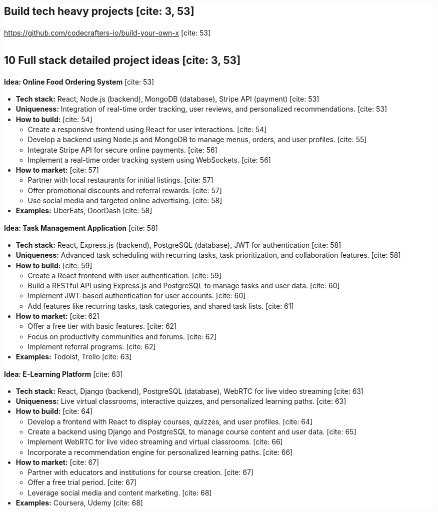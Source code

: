 ## Build tech heavy projects [cite: 3, 53]
https://github.com/codecrafters-io/build-your-own-x [cite: 53]

## 10 Full stack detailed project ideas [cite: 3, 53]

**Idea: Online Food Ordering System** [cite: 53]
* **Tech stack:** React, Node.js (backend), MongoDB (database), Stripe API (payment) [cite: 53]
* **Uniqueness:** Integration of real-time order tracking, user reviews, and personalized recommendations. [cite: 53]
* **How to build:** [cite: 54]
    * Create a responsive frontend using React for user interactions. [cite: 54]
    * Develop a backend using Node.js and MongoDB to manage menus, orders, and user profiles. [cite: 55]
    * Integrate Stripe API for secure online payments. [cite: 56]
    * Implement a real-time order tracking system using WebSockets. [cite: 56]
* **How to market:** [cite: 57]
    * Partner with local restaurants for initial listings. [cite: 57]
    * Offer promotional discounts and referral rewards. [cite: 57]
    * Use social media and targeted online advertising. [cite: 58]
* **Examples:** UberEats, DoorDash [cite: 58]

**Idea: Task Management Application** [cite: 58]
* **Tech stack:** React, Express.js (backend), PostgreSQL (database), JWT for authentication [cite: 58]
* **Uniqueness:** Advanced task scheduling with recurring tasks, task prioritization, and collaboration features. [cite: 58]
* **How to build:** [cite: 59]
    * Create a React frontend with user authentication. [cite: 59]
    * Build a RESTful API using Express.js and PostgreSQL to manage tasks and user data. [cite: 60]
    * Implement JWT-based authentication for user accounts. [cite: 60]
    * Add features like recurring tasks, task categories, and shared task lists. [cite: 61]
* **How to market:** [cite: 62]
    * Offer a free tier with basic features. [cite: 62]
    * Focus on productivity communities and forums. [cite: 62]
    * Implement referral programs. [cite: 62]
* **Examples:** Todoist, Trello [cite: 63]

**Idea: E-Learning Platform** [cite: 63]
* **Tech stack:** React, Django (backend), PostgreSQL (database), WebRTC for live video streaming [cite: 63]
* **Uniqueness:** Live virtual classrooms, interactive quizzes, and personalized learning paths. [cite: 63]
* **How to build:** [cite: 64]
    * Develop a frontend with React to display courses, quizzes, and user profiles. [cite: 64]
    * Create a backend using Django and PostgreSQL to manage course content and user data. [cite: 65]
    * Implement WebRTC for live video streaming and virtual classrooms. [cite: 66]
    * Incorporate a recommendation engine for personalized learning paths. [cite: 66]
* **How to market:** [cite: 67]
    * Partner with educators and institutions for course creation. [cite: 67]
    * Offer a free trial period. [cite: 67]
    * Leverage social media and content marketing. [cite: 68]
* **Examples:** Coursera, Udemy [cite: 68]
